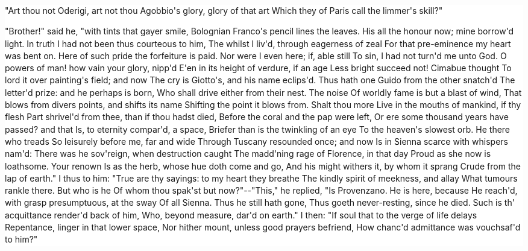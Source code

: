 "Art thou not Oderigi, art not thou
Agobbio's glory, glory of that art
Which they of Paris call the limmer's skill?"

"Brother!" said he, "with tints that gayer smile,
Bolognian Franco's pencil lines the leaves.
His all the honour now; mine borrow'd light.
In truth I had not been thus courteous to him,
The whilst I liv'd, through eagerness of zeal
For that pre-eminence my heart was bent on.
Here of such pride the forfeiture is paid.
Nor were I even here; if, able still
To sin, I had not turn'd me unto God.
O powers of man!  how vain your glory, nipp'd
E'en in its height of verdure, if an age
Less bright succeed not!  Cimabue thought
To lord it over painting's field; and now
The cry is Giotto's, and his name eclips'd.
Thus hath one Guido from the other snatch'd
The letter'd prize: and he perhaps is born,
Who shall drive either from their nest.  The noise
Of worldly fame is but a blast of wind,
That blows from divers points, and shifts its name
Shifting the point it blows from.  Shalt thou more
Live in the mouths of mankind, if thy flesh
Part shrivel'd from thee, than if thou hadst died,
Before the coral and the pap were left,
Or ere some thousand years have passed? and that
Is, to eternity compar'd, a space,
Briefer than is the twinkling of an eye
To the heaven's slowest orb.  He there who treads
So leisurely before me, far and wide
Through Tuscany resounded once; and now
Is in Sienna scarce with whispers nam'd:
There was he sov'reign, when destruction caught
The madd'ning rage of Florence, in that day
Proud as she now is loathsome.  Your renown
Is as the herb, whose hue doth come and go,
And his might withers it, by whom it sprang
Crude from the lap of earth."  I thus to him:
"True are thy sayings: to my heart they breathe
The kindly spirit of meekness, and allay
What tumours rankle there.  But who is he
Of whom thou spak'st but now?"--"This," he replied,
"Is Provenzano.  He is here, because
He reach'd, with grasp presumptuous, at the sway
Of all Sienna.  Thus he still hath gone,
Thus goeth never-resting, since he died.
Such is th' acquittance render'd back of him,
Who, beyond measure, dar'd on earth."  I then:
"If soul that to the verge of life delays
Repentance, linger in that lower space,
Nor hither mount, unless good prayers befriend,
How chanc'd admittance was vouchsaf'd to him?"
